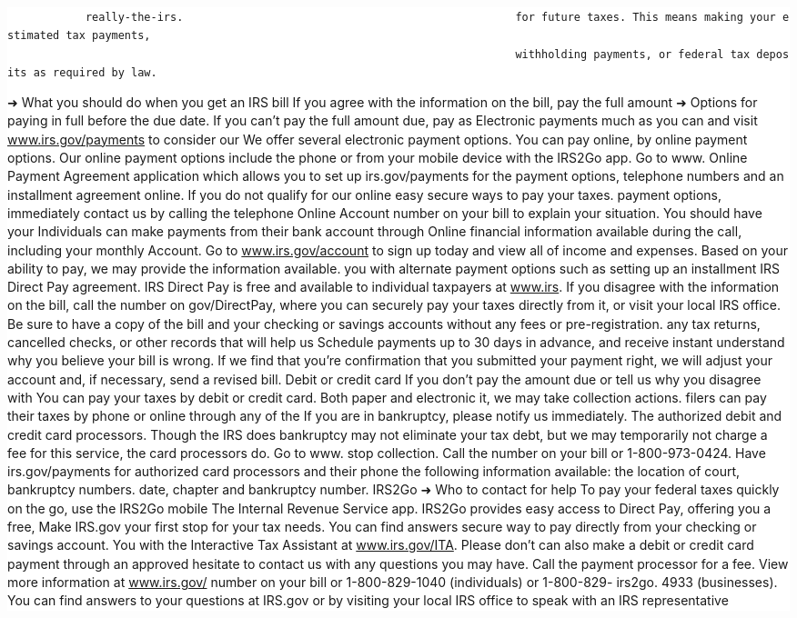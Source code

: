                 really-the-irs.                                                   for future taxes. This means making your estimated tax payments,
                                                                                  withholding payments, or federal tax deposits as required by law.
➜ What you should do when you get an IRS bill
If you agree with the information on the bill, pay the full amount                ➜ Options for paying in full
before the due date. If you can’t pay the full amount due, pay as                 Electronic payments
much as you can and visit www.irs.gov/payments to consider our                    We offer several electronic payment options. You can pay online, by
online payment options. Our online payment options include the                    phone or from your mobile device with the IRS2Go app. Go to www.
Online Payment Agreement application which allows you to set up                   irs.gov/payments for the payment options, telephone numbers and
an installment agreement online. If you do not qualify for our online             easy secure ways to pay your taxes.
payment options, immediately contact us by calling the telephone                  Online Account
number on your bill to explain your situation. You should have your               Individuals can make payments from their bank account through Online
financial information available during the call, including your monthly           Account. Go to www.irs.gov/account to sign up today and view all of
income and expenses. Based on your ability to pay, we may provide                 the information available.
you with alternate payment options such as setting up an installment
                                                                                  IRS Direct Pay
agreement.
                                                                                  IRS Direct Pay is free and available to individual taxpayers at www.irs.
If you disagree with the information on the bill, call the number on              gov/DirectPay, where you can securely pay your taxes directly from
it, or visit your local IRS office. Be sure to have a copy of the bill and        your checking or savings accounts without any fees or pre-registration.
any tax returns, cancelled checks, or other records that will help us             Schedule payments up to 30 days in advance, and receive instant
understand why you believe your bill is wrong. If we find that you’re             confirmation that you submitted your payment
right, we will adjust your account and, if necessary, send a revised bill.
                                                                                  Debit or credit card
If you don’t pay the amount due or tell us why you disagree with                  You can pay your taxes by debit or credit card. Both paper and electronic
it, we may take collection actions.                                               filers can pay their taxes by phone or online through any of the
If you are in bankruptcy, please notify us immediately. The                       authorized debit and credit card processors. Though the IRS does
bankruptcy may not eliminate your tax debt, but we may temporarily                not charge a fee for this service, the card processors do. Go to www.
stop collection. Call the number on your bill or 1-800-973-0424. Have             irs.gov/payments for authorized card processors and their phone
the following information available: the location of court, bankruptcy            numbers.
date, chapter and bankruptcy number.                                              IRS2Go
➜ Who to contact for help                                                         To pay your federal taxes quickly on the go, use the IRS2Go mobile
The Internal Revenue Service                                                      app. IRS2Go provides easy access to Direct Pay, offering you a free,
Make IRS.gov your first stop for your tax needs. You can find answers             secure way to pay directly from your checking or savings account. You
with the Interactive Tax Assistant at www.irs.gov/ITA. Please don’t               can also make a debit or credit card payment through an approved
hesitate to contact us with any questions you may have. Call the                  payment processor for a fee. View more information at www.irs.gov/
number on your bill or 1-800-829-1040 (individuals) or 1-800-829-                 irs2go.
4933 (businesses). You can find answers to your questions at IRS.gov
or by visiting your local IRS office to speak with an IRS representative
